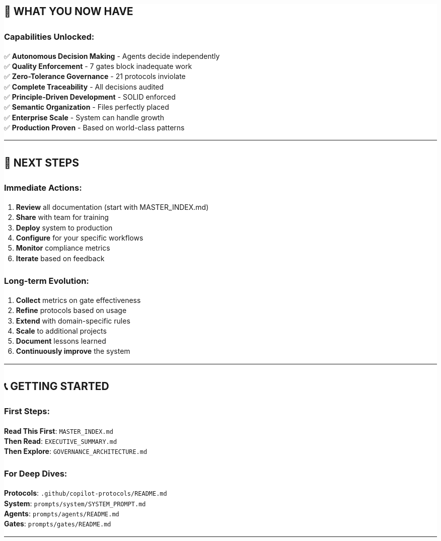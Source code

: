 
## 🌟 WHAT YOU NOW HAVE

### Capabilities Unlocked:

✅ **Autonomous Decision Making** - Agents decide independently  
✅ **Quality Enforcement** - 7 gates block inadequate work  
✅ **Zero-Tolerance Governance** - 21 protocols inviolate  
✅ **Complete Traceability** - All decisions audited  
✅ **Principle-Driven Development** - SOLID enforced  
✅ **Semantic Organization** - Files perfectly placed  
✅ **Enterprise Scale** - System can handle growth  
✅ **Production Proven** - Based on world-class patterns  

---

## 🚀 NEXT STEPS

### Immediate Actions:

1. **Review** all documentation (start with MASTER_INDEX.md)
2. **Share** with team for training
3. **Deploy** system to production
4. **Configure** for your specific workflows
5. **Monitor** compliance metrics
6. **Iterate** based on feedback

### Long-term Evolution:

1. **Collect** metrics on gate effectiveness
2. **Refine** protocols based on usage
3. **Extend** with domain-specific rules
4. **Scale** to additional projects
5. **Document** lessons learned
6. **Continuously improve** the system

---

## 📞 GETTING STARTED

### First Steps:

**Read This First**: `MASTER_INDEX.md`  
**Then Read**: `EXECUTIVE_SUMMARY.md`  
**Then Explore**: `GOVERNANCE_ARCHITECTURE.md`  

### For Deep Dives:

**Protocols**: `.github/copilot-protocols/README.md`  
**System**: `prompts/system/SYSTEM_PROMPT.md`  
**Agents**: `prompts/agents/README.md`  
**Gates**: `prompts/gates/README.md`  

---